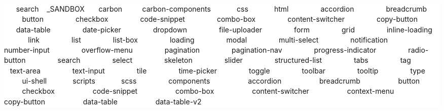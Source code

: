        search
   _SANDBOX
      carbon
         carbon-components
            css
            html
               accordion
               breadcrumb
               button
               checkbox
               code-snippet
               combo-box
               content-switcher
               copy-button
               data-table
               date-picker
               dropdown
               file-uploader
               form
               grid
               inline-loading
               link
               list
               list-box
               loading
               modal
               multi-select
               notification
               number-input
               overflow-menu
               pagination
               pagination-nav
               progress-indicator
               radio-button
               search
               select
               skeleton
               slider
               structured-list
               tabs
               tag
               text-area
               text-input
               tile
               time-picker
               toggle
               toolbar
               tooltip
               type
                ui-shell
            scripts
            scss
               components
                  accordion
                  breadcrumb
                  button
                  checkbox
                  code-snippet
                  combo-box
                  content-switcher
                  context-menu
                  copy-button
                  data-table
                  data-table-v2